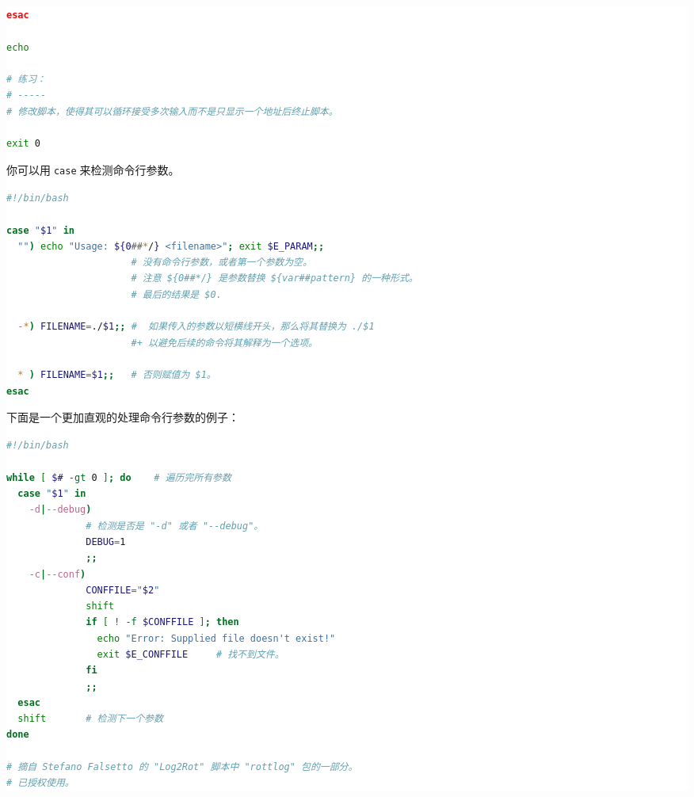 ```bash
esac

echo

# 练习：
# -----
# 修改脚本，使得其可以循环接受多次输入而不是只显示一个地址后终止脚本。

exit 0
```

你可以用 `case` 来检测命令行参数。

```bash
#!/bin/bash

case "$1" in
  "") echo "Usage: ${0##*/} <filename>"; exit $E_PARAM;;
                      # 没有命令行参数，或者第一个参数为空。
                      # 注意 ${0##*/} 是参数替换 ${var##pattern} 的一种形式。
                      # 最后的结果是 $0.
  
  -*) FILENAME=./$1;; #  如果传入的参数以短横线开头，那么将其替换为 ./$1
                      #+ 以避免后续的命令将其解释为一个选项。
  
  * ) FILENAME=$1;;   # 否则赋值为 $1。
esac                  
```

下面是一个更加直观的处理命令行参数的例子：

```bash
#!/bin/bash

while [ $# -gt 0 ]; do    # 遍历完所有参数
  case "$1" in
    -d|--debug)
              # 检测是否是 "-d" 或者 "--debug"。
              DEBUG=1
              ;;
    -c|--conf)
              CONFFILE="$2"
              shift
              if [ ! -f $CONFFILE ]; then
                echo "Error: Supplied file doesn't exist!"
                exit $E_CONFFILE     # 找不到文件。
              fi
              ;;
  esac
  shift       # 检测下一个参数
done

# 摘自 Stefano Falsetto 的 "Log2Rot" 脚本中 "rottlog" 包的一部分。
# 已授权使用。
```


[^1]: 在写匹配行的时候，可以在左边加上左括号 (，使整个结构看起来更加优雅。<pre>case $( arch ) in   # $( arch ) 返回设备架构。<br>  ( i386 ) echo "80386-based machine";;<br># ^      ^<br>  ( i486 ) echo "80486-based machine";;<br>  ( i586 ) echo "Pentium-based machine";;<br>  ( i686 ) echo "Pentium2+-based machine";;<br>  (    * ) echo "Other type of machine";;<br>esac</pre>